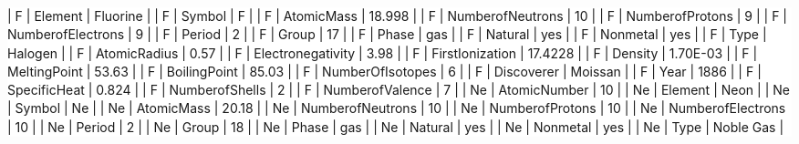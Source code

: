 | F | Element | Fluorine |
| F | Symbol | F |
| F | AtomicMass | 18.998 |
| F | NumberofNeutrons | 10 |
| F | NumberofProtons | 9 |
| F | NumberofElectrons | 9 |
| F | Period | 2 |
| F | Group | 17 |
| F | Phase | gas |
| F | Natural | yes |
| F | Nonmetal | yes |
| F | Type | Halogen |
| F | AtomicRadius | 0.57 |
| F | Electronegativity | 3.98 |
| F | FirstIonization | 17.4228 |
| F | Density | 1.70E-03 |
| F | MeltingPoint | 53.63 |
| F | BoilingPoint | 85.03 |
| F | NumberOfIsotopes | 6 |
| F | Discoverer | Moissan |
| F | Year | 1886 |
| F | SpecificHeat | 0.824 |
| F | NumberofShells | 2 |
| F | NumberofValence | 7 |
| Ne | AtomicNumber | 10 |
| Ne | Element | Neon |
| Ne | Symbol | Ne |
| Ne | AtomicMass | 20.18 |
| Ne | NumberofNeutrons | 10 |
| Ne | NumberofProtons | 10 |
| Ne | NumberofElectrons | 10 |
| Ne | Period | 2 |
| Ne | Group | 18 |
| Ne | Phase | gas |
| Ne | Natural | yes |
| Ne | Nonmetal | yes |
| Ne | Type | Noble Gas |